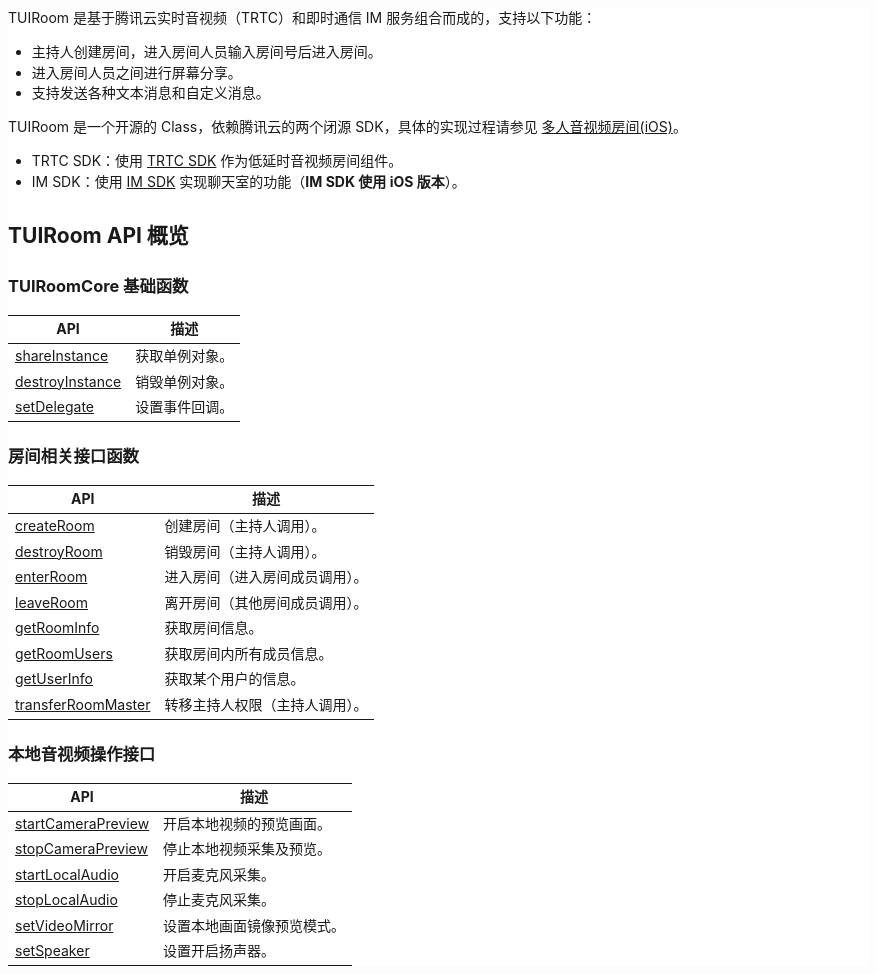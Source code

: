 TUIRoom 是基于腾讯云实时音视频（TRTC）和即时通信 IM 服务组合而成的，支持以下功能：
- 主持人创建房间，进入房间人员输入房间号后进入房间。
- 进入房间人员之间进行屏幕分享。
- 支持发送各种文本消息和自定义消息。

TUIRoom 是一个开源的 Class，依赖腾讯云的两个闭源 SDK，具体的实现过程请参见 [多人音视频房间(iOS)](https://cloud.tencent.com/document/product/647/45681)。
- TRTC SDK：使用 [TRTC SDK](https://cloud.tencent.com/document/product/647) 作为低延时音视频房间组件。
- IM SDK：使用 [IM SDK](https://cloud.tencent.com/document/product/269) 实现聊天室的功能（**IM SDK 使用 iOS 版本**）。


## TUIRoom API 概览

### TUIRoomCore 基础函数

| API| 描述  |
| ----------------------------------- | -------------- |
| [shareInstance](#shareinstance)     | 获取单例对象。 |
| [destroyInstance](#destroyinstance) | 销毁单例对象。 |
| [setDelegate](#setdelegate)         | 设置事件回调。 |

### 房间相关接口函数

| API| 描述 |
| ----------------------------------------- | ---------------------------------- |
| [createRoom](#createroom)                 | 创建房间（主持人调用）。       |
| [destroyRoom](#destroyroom)               | 销毁房间（主持人调用）。       |
| [enterRoom](#enterroom)                   | 进入房间（进入房间成员调用）。 |
| [leaveRoom](#leaveroom)                   | 离开房间（其他房间成员调用）。 |
| [getRoomInfo](#getroominfo)               | 获取房间信息。                 |
| [getRoomUsers](#getroomusers)             | 获取房间内所有成员信息。       |
| [getUserInfo](#getuserinfo)               | 获取某个用户的信息。           |
| [transferRoomMaster](#transferroommaster) | 转移主持人权限（主持人调用）。 |

### 本地音视频操作接口

| API| 描述  |
| ----------------------------------------- | -------------------------- |
| [startCameraPreview](#startcamerapreview) | 开启本地视频的预览画面。   |
| [stopCameraPreview](#stopcamerapreview)   | 停止本地视频采集及预览。   |
| [startLocalAudio](#startlocalaudio)       | 开启麦克风采集。           |
| [stopLocalAudio](#stoplocalaudio)         | 停止麦克风采集。           |
| [setVideoMirror](#setvideomirror)         | 设置本地画面镜像预览模式。 |
| [setSpeaker](#setspeaker)                 | 设置开启扬声器。           |
